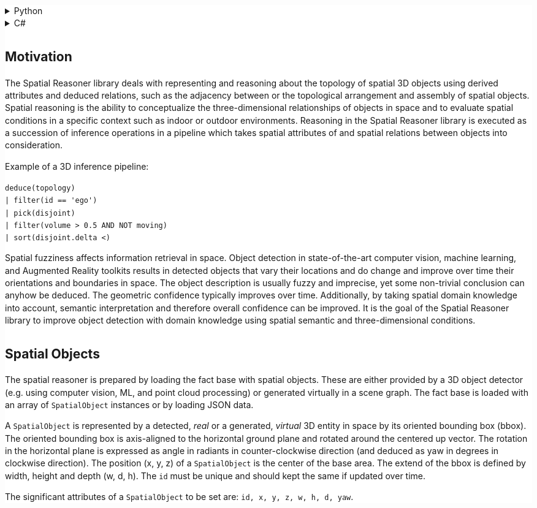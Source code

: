 ```swift
```
</details>

<details><summary>Python</summary></details>

<details><summary>C#</summary></details>

## Motivation

The Spatial Reasoner library deals with representing and reasoning about the topology of spatial 3D objects using derived attributes and deduced relations, such as the adjacency between or the topological arrangement and assembly of spatial objects. Spatial reasoning is the ability to conceptualize the three-dimensional relationships of objects in space and to evaluate spatial conditions in a specific context such as indoor or outdoor environments. Reasoning in the Spatial Reasoner library is executed as a succession of inference operations in a pipeline which takes spatial attributes of and spatial relations between objects into consideration. 

Example of a 3D inference pipeline:
```
deduce(topology)
| filter(id == 'ego') 
| pick(disjoint) 
| filter(volume > 0.5 AND NOT moving) 
| sort(disjoint.delta <)
```

Spatial fuzziness affects information retrieval in space. Object detection in state-of-the-art computer vision, machine learning, and Augmented Reality toolkits results in detected objects that vary their locations and do change and improve over time their orientations and boundaries in space. The object description is usually fuzzy and imprecise, yet some non-trivial conclusion can anyhow be deduced. The geometric confidence typically improves over time. Additionally, by taking spatial domain knowledge into account, semantic interpretation and therefore overall confidence can be improved. It is the goal of the Spatial Reasoner library to improve object detection with domain knowledge using spatial semantic and three-dimensional conditions.

## Spatial Objects

The spatial reasoner is prepared by loading the fact base with spatial objects. These are either provided by a 3D object detector (e.g. using computer vision, ML, and point cloud processing) or generated virtually in a scene graph. The fact base is loaded with an array of `SpatialObject` instances or by loading JSON data.

A `SpatialObject` is represented by a detected, _real_ or a generated, _virtual_ 3D entity in space by its oriented bounding box (bbox).
The oriented bounding box is axis-aligned to the horizontal ground plane and rotated around the centered up vector. 
The rotation in the horizontal plane is expressed as angle in radiants in counter-clockwise direction (and deduced as yaw in degrees in clockwise direction).
The position (x, y, z) of a `SpatialObject` is the center of the base area. The extend of the bbox is defined by width, height and depth (w, d, h). The `id` must be unique and should kept the same if updated over time. 

The significant attributes of a `SpatialObject` to be set are: `id, x, y, z, w, h, d, yaw`.
